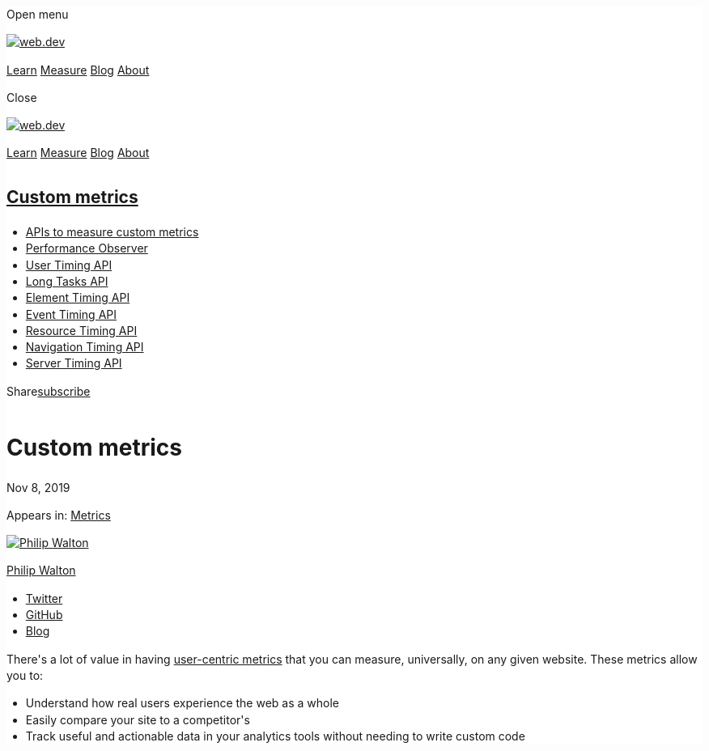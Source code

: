 <span class="w-tooltip w-tooltip--left">Open menu</span>

<a href="/" class="gc-analytics-event header-default__logo-link"><img src="/images/lockup.svg" alt="web.dev" class="header-default__logo" width="125" height="30" /></a>

<a href="/learn/" class="gc-analytics-event header-default__link">Learn</a> <a href="/measure/" class="gc-analytics-event header-default__link">Measure</a> <a href="/blog/" class="gc-analytics-event header-default__link">Blog</a> <a href="/about/" class="gc-analytics-event header-default__link">About</a>

<span class="w-tooltip">Close</span>

<a href="/" class="gc-analytics-event"><img src="/images/lockup.svg" alt="web.dev" class="drawer-default__logo" width="125" height="30" /></a>

<a href="/learn/" class="gc-analytics-event drawer-default__link">Learn</a> <a href="/measure/" class="gc-analytics-event drawer-default__link">Measure</a> <a href="/blog/" class="gc-analytics-event drawer-default__link">Blog</a> <a href="/about/" class="gc-analytics-event drawer-default__link">About</a>

<a href="#custom-metrics" class="w-toc__header--link">Custom metrics</a>
------------------------------------------------------------------------

-   [APIs to measure custom metrics](#apis-to-measure-custom-metrics)
-   [Performance Observer](#performance-observer)
-   [User Timing API](#user-timing-api)
-   [Long Tasks API](#long-tasks-api)
-   [Element Timing API](#element-timing-api)
-   [Event Timing API](#event-timing-api)
-   [Resource Timing API](#resource-timing-api)
-   [Navigation Timing API](#navigation-timing-api)
-   [Server Timing API](#server-timing-api)

Share<a href="/newsletter/" class="gc-analytics-event w-actions__fab w-actions__fab--subscribe"><span>subscribe</span></a>

Custom metrics
==============

Nov 8, 2019

<span class="w-post-signpost__title">Appears in:</span> <a href="/metrics" class="w-post-signpost__link">Metrics</a>

[<img src="https://web-dev.imgix.net/image/admin/ovBM8MF9rYDxVVHUVlcG.jpg?auto=format&amp;fit=crop&amp;h=64&amp;w=64" alt="Philip Walton" class="w-author__image" sizes="(min-width: 64px) 64px, calc(100vw - 48px)" srcset="https://web-dev.imgix.net/image/admin/ovBM8MF9rYDxVVHUVlcG.jpg?fit=crop&amp;h=64&amp;w=64&amp;auto=format&amp;dpr=1&amp;q=75, https://web-dev.imgix.net/image/admin/ovBM8MF9rYDxVVHUVlcG.jpg?fit=crop&amp;h=64&amp;w=64&amp;auto=format&amp;dpr=2&amp;q=50 2x, https://web-dev.imgix.net/image/admin/ovBM8MF9rYDxVVHUVlcG.jpg?fit=crop&amp;h=64&amp;w=64&amp;auto=format&amp;dpr=3&amp;q=35 3x, https://web-dev.imgix.net/image/admin/ovBM8MF9rYDxVVHUVlcG.jpg?fit=crop&amp;h=64&amp;w=64&amp;auto=format&amp;dpr=4&amp;q=23 4x, https://web-dev.imgix.net/image/admin/ovBM8MF9rYDxVVHUVlcG.jpg?fit=crop&amp;h=64&amp;w=64&amp;auto=format&amp;dpr=5&amp;q=20 5x" width="64" height="64" />](/authors/philipwalton/)

<a href="/authors/philipwalton/" class="w-author__name-link">Philip Walton</a>

-   <a href="https://twitter.com/philwalton" class="w-author__link">Twitter</a>
-   <a href="https://github.com/philipwalton" class="w-author__link">GitHub</a>
-   <a href="https://philipwalton.com" class="w-author__link">Blog</a>

There's a lot of value in having [user-centric metrics](/user-centric-performance-metrics/) that you can measure, universally, on any given website. These metrics allow you to:

-   Understand how real users experience the web as a whole
-   Easily compare your site to a competitor's
-   Track useful and actionable data in your analytics tools without needing to write custom code
